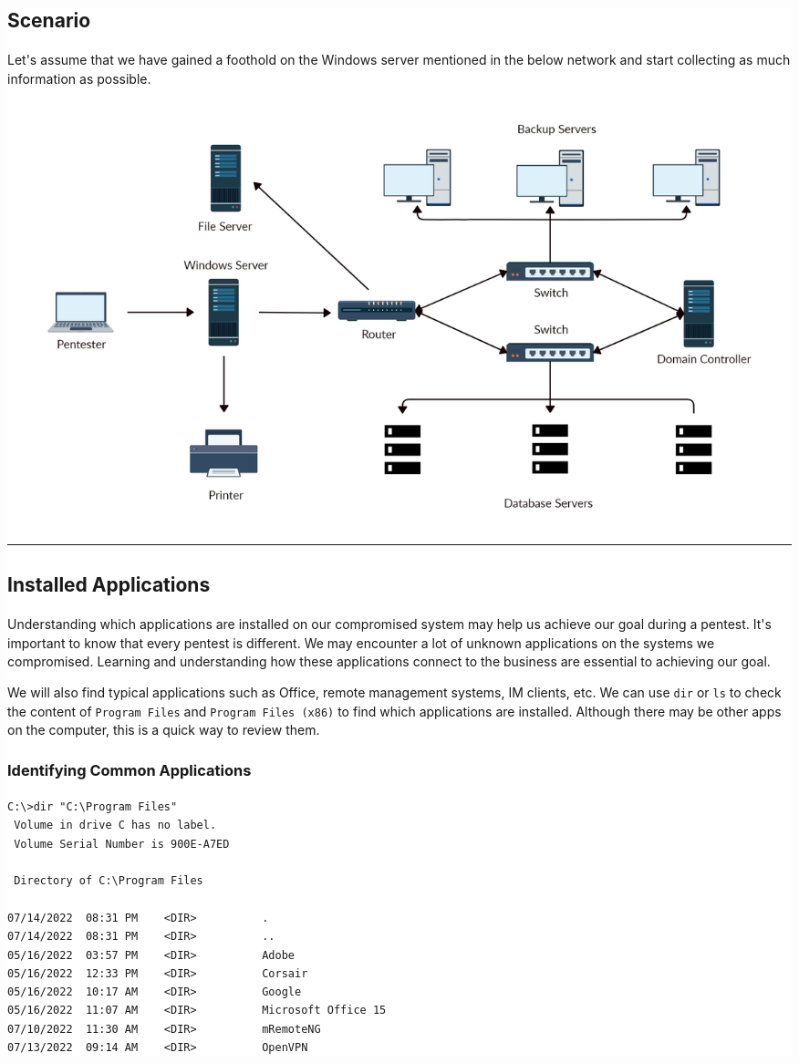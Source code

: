 ## Scenario

Let's assume that we have gained a foothold on the Windows server mentioned in the below network and start collecting as much information as possible.

<figure><img src="../../../../.gitbook/assets/image (1) (1) (1) (1) (1) (1) (1) (1) (1) (1) (1) (1) (1) (1) (1) (1) (1) (1) (1) (1) (1) (1) (1) (1) (1) (1) (1) (1) (1) (1) (1) (1) (1).png" alt=""><figcaption></figcaption></figure>

***

## Installed Applications

Understanding which applications are installed on our compromised system may help us achieve our goal during a pentest. It's important to know that every pentest is different. We may encounter a lot of unknown applications on the systems we compromised. Learning and understanding how these applications connect to the business are essential to achieving our goal.

We will also find typical applications such as Office, remote management systems, IM clients, etc. We can use `dir` or `ls` to check the content of `Program Files` and `Program Files (x86)` to find which applications are installed. Although there may be other apps on the computer, this is a quick way to review them.

### **Identifying Common Applications**

```cmd-session
C:\>dir "C:\Program Files"
 Volume in drive C has no label.
 Volume Serial Number is 900E-A7ED

 Directory of C:\Program Files

07/14/2022  08:31 PM    <DIR>          .
07/14/2022  08:31 PM    <DIR>          ..
05/16/2022  03:57 PM    <DIR>          Adobe
05/16/2022  12:33 PM    <DIR>          Corsair
05/16/2022  10:17 AM    <DIR>          Google
05/16/2022  11:07 AM    <DIR>          Microsoft Office 15
07/10/2022  11:30 AM    <DIR>          mRemoteNG
07/13/2022  09:14 AM    <DIR>          OpenVPN
```